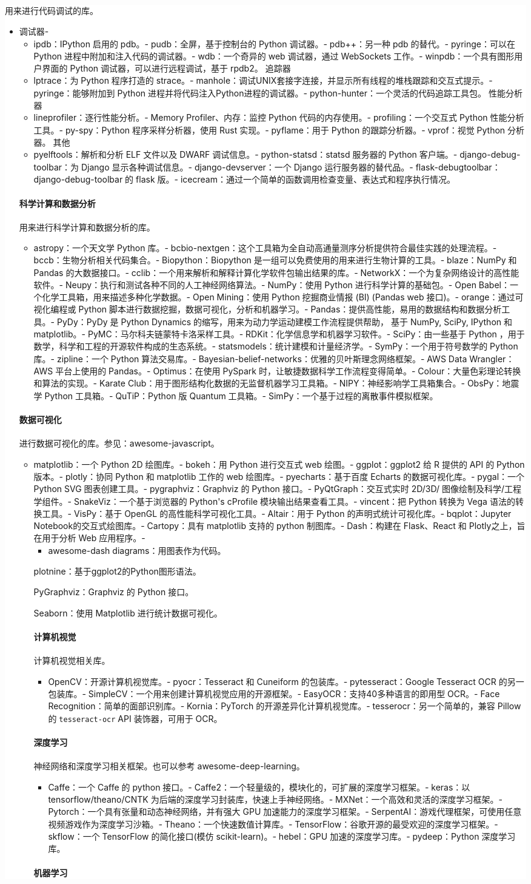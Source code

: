 用来进行代码调试的库。
- 调试器- <ul><li>ipdb：IPython 启用的 pdb。- pudb：全屏，基于控制台的 Python 调试器。- pdb++：另一种 pdb 的替代。- pyringe：可以在 Python 进程中附加和注入代码的调试器。- wdb：一个奇异的 web 调试器，通过 WebSockets 工作。- winpdb：一个具有图形用户界面的 Python 调试器，可以进行远程调试，基于 rpdb2。
追踪器
- lptrace：为 Python 程序打造的 strace。- manhole：调试UNIX套接字连接，并显示所有线程的堆栈跟踪和交互式提示。- pyringe：能够附加到 Python 进程并将代码注入Python进程的调试器。- python-hunter：一个灵活的代码追踪工具包。
性能分析器
- lineprofiler：逐行性能分析。- Memory Profiler、内存：监控 Python 代码的内存使用。- profiling：一个交互式 Python 性能分析工具。- py-spy：Python 程序采样分析器，使用 Rust 实现。- pyflame：用于 Python 的跟踪分析器。- vprof：视觉 Python 分析器。
其他
- pyelftools：解析和分析 ELF 文件以及 DWARF 调试信息。- python-statsd：statsd 服务器的 Python 客户端。- django-debug-toolbar：为 Django 显示各种调试信息。- django-devserver：一个 Django 运行服务器的替代品。- flask-debugtoolbar：django-debug-toolbar 的 flask 版。- icecream：通过一个简单的函数调用检查变量、表达式和程序执行情况。
#### 科学计算和数据分析

用来进行科学计算和数据分析的库。
- astropy：一个天文学 Python 库。- bcbio-nextgen：这个工具箱为全自动高通量测序分析提供符合最佳实践的处理流程。- bccb：生物分析相关代码集合。- Biopython：Biopython 是一组可以免费使用的用来进行生物计算的工具。- blaze：NumPy 和 Pandas 的大数据接口。- cclib：一个用来解析和解释计算化学软件包输出结果的库。- NetworkX：一个为复杂网络设计的高性能软件。- Neupy：执行和测试各种不同的人工神经网络算法。- NumPy：使用 Python 进行科学计算的基础包。- Open Babel：一个化学工具箱，用来描述多种化学数据。- Open Mining：使用 Python 挖掘商业情报 (BI) (Pandas web 接口)。- orange：通过可视化编程或 Python 脚本进行数据挖掘，数据可视化，分析和机器学习。- Pandas：提供高性能，易用的数据结构和数据分析工具。- PyDy：PyDy 是 Python Dynamics 的缩写，用来为动力学运动建模工作流程提供帮助， 基于 NumPy, SciPy, IPython 和 matplotlib。- PyMC：马尔科夫链蒙特卡洛采样工具。- RDKit：化学信息学和机器学习软件。- SciPy：由一些基于 Python ，用于数学，科学和工程的开源软件构成的生态系统。- statsmodels：统计建模和计量经济学。- SymPy：一个用于符号数学的 Python 库。- zipline：一个 Python 算法交易库。- Bayesian-belief-networks：优雅的贝叶斯理念网络框架。- AWS Data Wrangler：AWS 平台上使用的 Pandas。- Optimus：在使用 PySpark 时，让敏捷数据科学工作流程变得简单。- Colour：大量色彩理论转换和算法的实现。- Karate Club：用于图形结构化数据的无监督机器学习工具箱。- NIPY：神经影响学工具箱集合。- ObsPy：地震学 Python 工具箱。- QuTiP：Python 版 Quantum 工具箱。- SimPy：一个基于过程的离散事件模拟框架。
#### 数据可视化

进行数据可视化的库。参见：awesome-javascript。
- matplotlib：一个 Python 2D 绘图库。- bokeh：用 Python 进行交互式 web 绘图。- ggplot：ggplot2 给 R 提供的 API 的 Python 版本。- plotly：协同 Python 和 matplotlib 工作的 web 绘图库。- pyecharts：基于百度 Echarts 的数据可视化库。- pygal：一个 Python SVG 图表创建工具。- pygraphviz：Graphviz 的 Python 接口。- PyQtGraph：交互式实时 2D/3D/ 图像绘制及科学/工程学组件。- SnakeViz：一个基于浏览器的 Python's cProfile 模块输出结果查看工具。- vincent：把 Python 转换为 Vega 语法的转换工具。- VisPy：基于 OpenGL 的高性能科学可视化工具。- Altair：用于 Python 的声明式统计可视化库。- bqplot：Jupyter Notebook的交互式绘图库。- Cartopy：具有 matplotlib 支持的 python 制图库。- Dash：构建在 Flask、React 和 Plotly之上，旨在用于分析 Web 应用程序。- <ul><li>awesome-dash
diagrams：用图表作为代码。

plotnine：基于ggplot2的Python图形语法。

PyGraphviz：Graphviz 的 Python 接口。

Seaborn：使用 Matplotlib 进行统计数据可视化。

#### 计算机视觉

计算机视觉相关库。
- OpenCV：开源计算机视觉库。- pyocr：Tesseract 和 Cuneiform 的包装库。- pytesseract：Google Tesseract OCR 的另一包装库。- SimpleCV：一个用来创建计算机视觉应用的开源框架。- EasyOCR：支持40多种语言的即用型 OCR。- Face Recognition：简单的面部识别库。- Kornia：PyTorch 的开源差异化计算机视觉库。- tesserocr：另一个简单的，兼容 Pillow 的 `tesseract-ocr` API 装饰器，可用于 OCR。
#### 深度学习

神经网络和深度学习相关框架。也可以参考 awesome-deep-learning。
- Caffe：一个 Caffe 的 python 接口。- Caffe2：一个轻量级的，模块化的，可扩展的深度学习框架。- keras：以 tensorflow/theano/CNTK 为后端的深度学习封装库，快速上手神经网络。- MXNet：一个高效和灵活的深度学习框架。- Pytorch：一个具有张量和动态神经网络，并有强大 GPU 加速能力的深度学习框架。- SerpentAI：游戏代理框架，可使用任意视频游戏作为深度学习沙箱。- Theano：一个快速数值计算库。- TensorFlow：谷歌开源的最受欢迎的深度学习框架。- skflow：一个 TensorFlow 的简化接口(模仿 scikit-learn)。- hebel：GPU 加速的深度学习库。- pydeep：Python 深度学习库。
#### 机器学习
